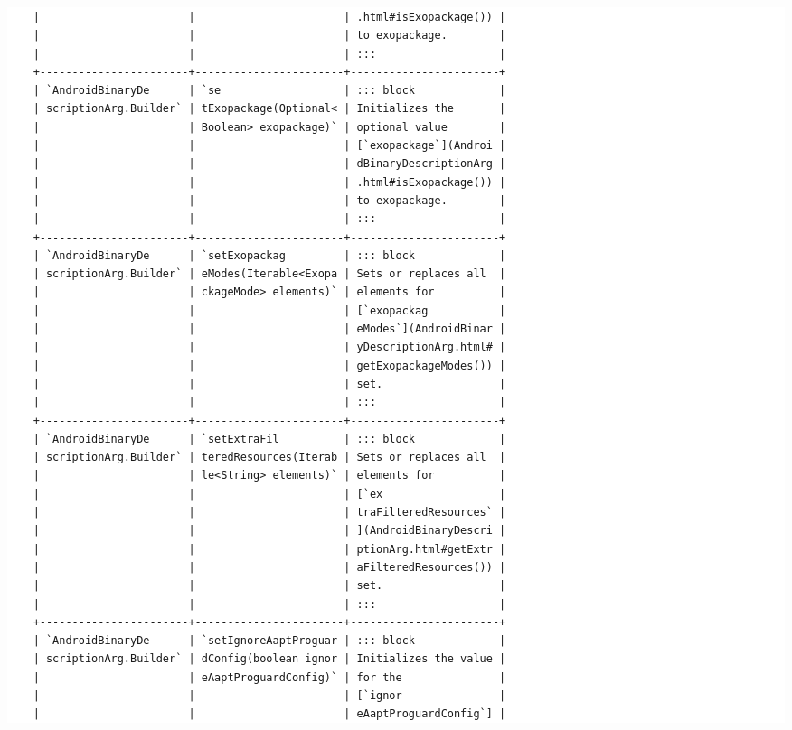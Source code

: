         |                       |                       | .html#isExopackage()) |
        |                       |                       | to exopackage.        |
        |                       |                       | :::                   |
        +-----------------------+-----------------------+-----------------------+
        | `AndroidBinaryDe      | `se                   | ::: block             |
        | scriptionArg.Builder` | tExopackage​(Optional< | Initializes the       |
        |                       | Boolean> exopackage)` | optional value        |
        |                       |                       | [`exopackage`](Androi |
        |                       |                       | dBinaryDescriptionArg |
        |                       |                       | .html#isExopackage()) |
        |                       |                       | to exopackage.        |
        |                       |                       | :::                   |
        +-----------------------+-----------------------+-----------------------+
        | `AndroidBinaryDe      | `setExopackag         | ::: block             |
        | scriptionArg.Builder` | eModes​(Iterable<Exopa | Sets or replaces all  |
        |                       | ckageMode> elements)` | elements for          |
        |                       |                       | [`exopackag           |
        |                       |                       | eModes`](AndroidBinar |
        |                       |                       | yDescriptionArg.html# |
        |                       |                       | getExopackageModes()) |
        |                       |                       | set.                  |
        |                       |                       | :::                   |
        +-----------------------+-----------------------+-----------------------+
        | `AndroidBinaryDe      | `setExtraFil          | ::: block             |
        | scriptionArg.Builder` | teredResources​(Iterab | Sets or replaces all  |
        |                       | le<String> elements)` | elements for          |
        |                       |                       | [`ex                  |
        |                       |                       | traFilteredResources` |
        |                       |                       | ](AndroidBinaryDescri |
        |                       |                       | ptionArg.html#getExtr |
        |                       |                       | aFilteredResources()) |
        |                       |                       | set.                  |
        |                       |                       | :::                   |
        +-----------------------+-----------------------+-----------------------+
        | `AndroidBinaryDe      | `setIgnoreAaptProguar | ::: block             |
        | scriptionArg.Builder` | dConfig​(boolean ignor | Initializes the value |
        |                       | eAaptProguardConfig)` | for the               |
        |                       |                       | [`ignor               |
        |                       |                       | eAaptProguardConfig`] |